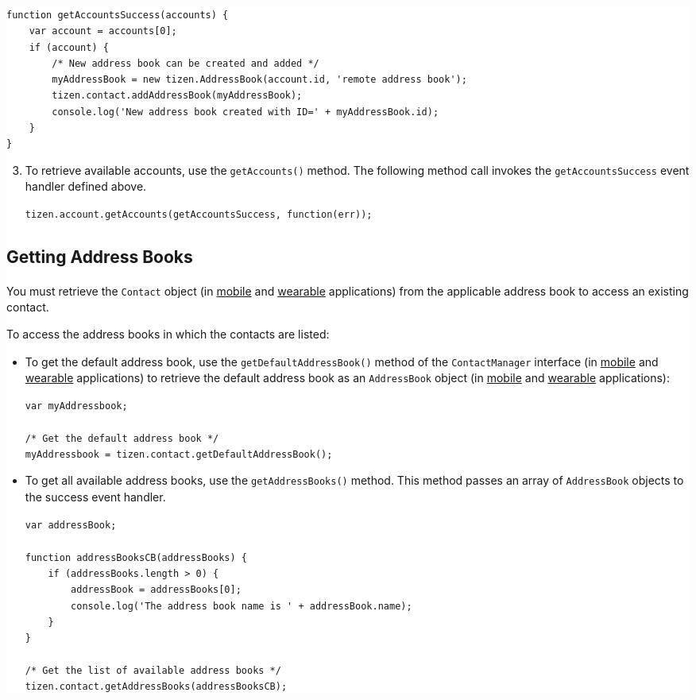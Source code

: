    ```
   function getAccountsSuccess(accounts) {
       var account = accounts[0];
       if (account) {
           /* New address book can be created and added */
           myAddressBook = new tizen.AddressBook(account.id, 'remote address book');
           tizen.contact.addAddressBook(myAddressBook);
           console.log('New address book created with ID=' + myAddressBook.id);
       }
   }
   ```

3. To retrieve available accounts, use the `getAccounts()` method. The following method call invokes the `getAccountsSuccess` event handler defined above.

   ```
   tizen.account.getAccounts(getAccountsSuccess, function(err));
   ```

## Getting Address Books

You must retrieve the `Contact` object (in [mobile](../../../../org.tizen.web.apireference/html/device_api/mobile/tizen/contact.html#Contact) and [wearable](../../../../org.tizen.web.apireference/html/device_api/wearable/tizen/contact.html#Contact) applications) from the applicable address book to access an existing contact.

To access the address books in which the contacts are listed:

- To get the default address book, use the `getDefaultAddressBook()` method of the `ContactManager` interface (in [mobile](../../../../org.tizen.web.apireference/html/device_api/mobile/tizen/contact.html#ContactManager) and [wearable](../../../../org.tizen.web.apireference/html/device_api/wearable/tizen/contact.html#ContactManager) applications) to retrieve the default address book as an `AddressBook` object (in [mobile](../../../../org.tizen.web.apireference/html/device_api/mobile/tizen/contact.html#AddressBook) and [wearable](../../../../org.tizen.web.apireference/html/device_api/wearable/tizen/contact.html#AddressBook) applications):

  ```
  var myAddressbook;

  /* Get the default address book */
  myAddressbook = tizen.contact.getDefaultAddressBook();
  ```

- To get all available address books, use the `getAddressBooks()` method. This method passes an array of `AddressBook` objects to the success event handler.

  ```
  var addressBook;

  function addressBooksCB(addressBooks) {
      if (addressBooks.length > 0) {
          addressBook = addressBooks[0];
          console.log('The address book name is ' + addressBook.name);
      }
  }

  /* Get the list of available address books */
  tizen.contact.getAddressBooks(addressBooksCB);
  ```
